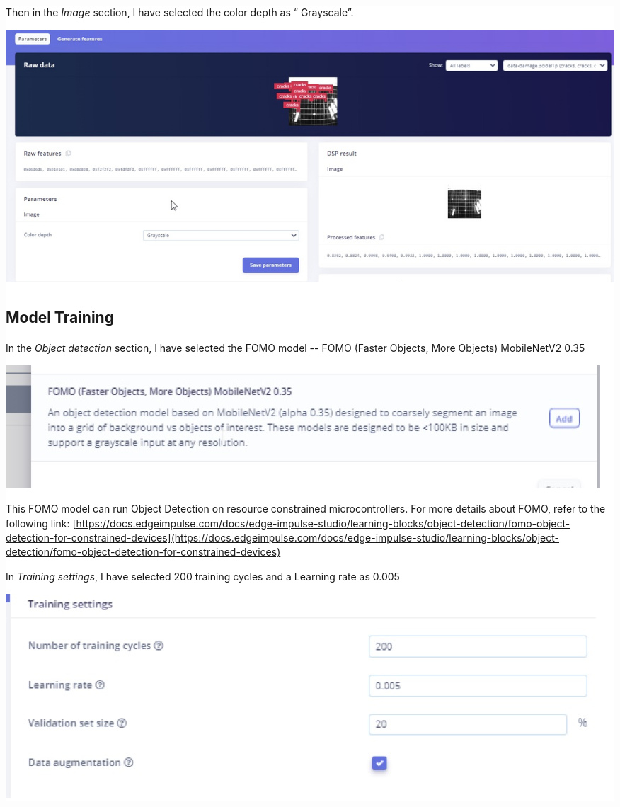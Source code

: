 Then in the *Image* section, I have selected the color depth as “ Grayscale”.

![](.gitbook/assets/solar-panel-defect-detection/parameters.jpg)

## Model Training

In the *Object detection* section, I have selected the FOMO model -- FOMO (Faster Objects, More Objects) MobileNetV2 0.35

![](.gitbook/assets/solar-panel-defect-detection/training.jpg)

This FOMO model can run Object Detection on resource constrained microcontrollers. For more details about FOMO, refer to the following link: [https://docs.edgeimpulse.com/docs/edge-impulse-studio/learning-blocks/object-detection/fomo-object-detection-for-constrained-devices](https://docs.edgeimpulse.com/docs/edge-impulse-studio/learning-blocks/object-detection/fomo-object-detection-for-constrained-devices)

In *Training settings*, I have selected 200 training cycles and a Learning rate as 0.005

![](.gitbook/assets/solar-panel-defect-detection/training-2.jpg)
